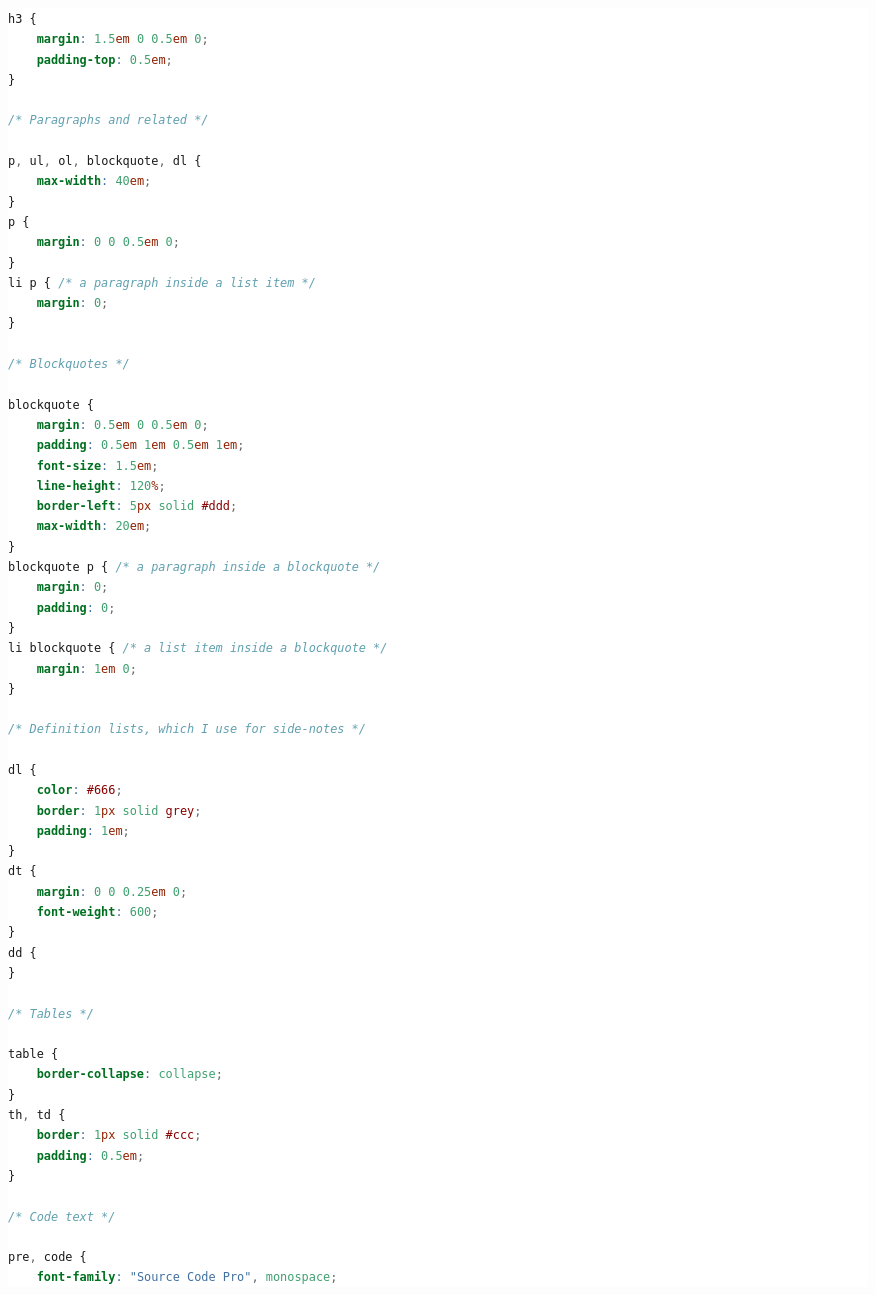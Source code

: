 ~~~ css
h3 {
	margin: 1.5em 0 0.5em 0;
	padding-top: 0.5em;
}

/* Paragraphs and related */

p, ul, ol, blockquote, dl {
	max-width: 40em;
}
p {
	margin: 0 0 0.5em 0;
}
li p { /* a paragraph inside a list item */
	margin: 0;
}

/* Blockquotes */

blockquote {
	margin: 0.5em 0 0.5em 0;
	padding: 0.5em 1em 0.5em 1em;
	font-size: 1.5em;
	line-height: 120%;
	border-left: 5px solid #ddd;
	max-width: 20em;
}
blockquote p { /* a paragraph inside a blockquote */
	margin: 0;
	padding: 0;
}
li blockquote { /* a list item inside a blockquote */
	margin: 1em 0;
}

/* Definition lists, which I use for side-notes */

dl {
	color: #666;
	border: 1px solid grey;
	padding: 1em;
}
dt {
	margin: 0 0 0.25em 0;
	font-weight: 600;
}
dd {
}

/* Tables */

table {
	border-collapse: collapse;
}
th, td {
	border: 1px solid #ccc;
	padding: 0.5em;
}

/* Code text */

pre, code {
	font-family: "Source Code Pro", monospace;
~~~
